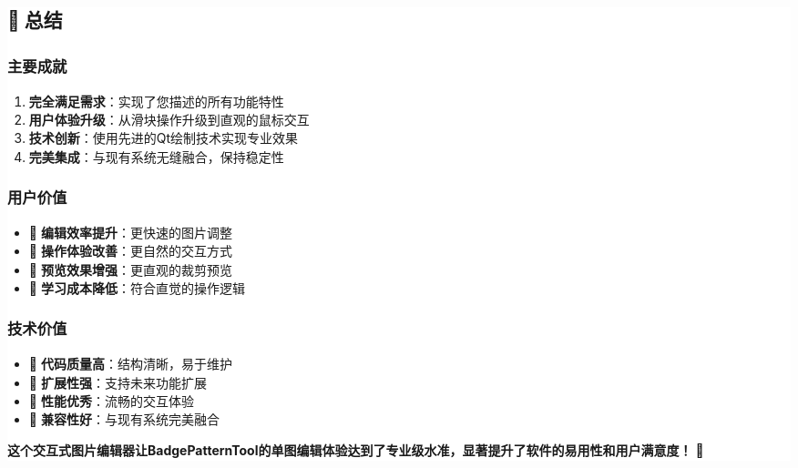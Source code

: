 ## 🎊 总结

### 主要成就
1. **完全满足需求**：实现了您描述的所有功能特性
2. **用户体验升级**：从滑块操作升级到直观的鼠标交互
3. **技术创新**：使用先进的Qt绘制技术实现专业效果
4. **完美集成**：与现有系统无缝融合，保持稳定性

### 用户价值
- 🎯 **编辑效率提升**：更快速的图片调整
- 🎯 **操作体验改善**：更自然的交互方式
- 🎯 **预览效果增强**：更直观的裁剪预览
- 🎯 **学习成本降低**：符合直觉的操作逻辑

### 技术价值
- 🔧 **代码质量高**：结构清晰，易于维护
- 🔧 **扩展性强**：支持未来功能扩展
- 🔧 **性能优秀**：流畅的交互体验
- 🔧 **兼容性好**：与现有系统完美融合

**这个交互式图片编辑器让BadgePatternTool的单图编辑体验达到了专业级水准，显著提升了软件的易用性和用户满意度！** 🎉
